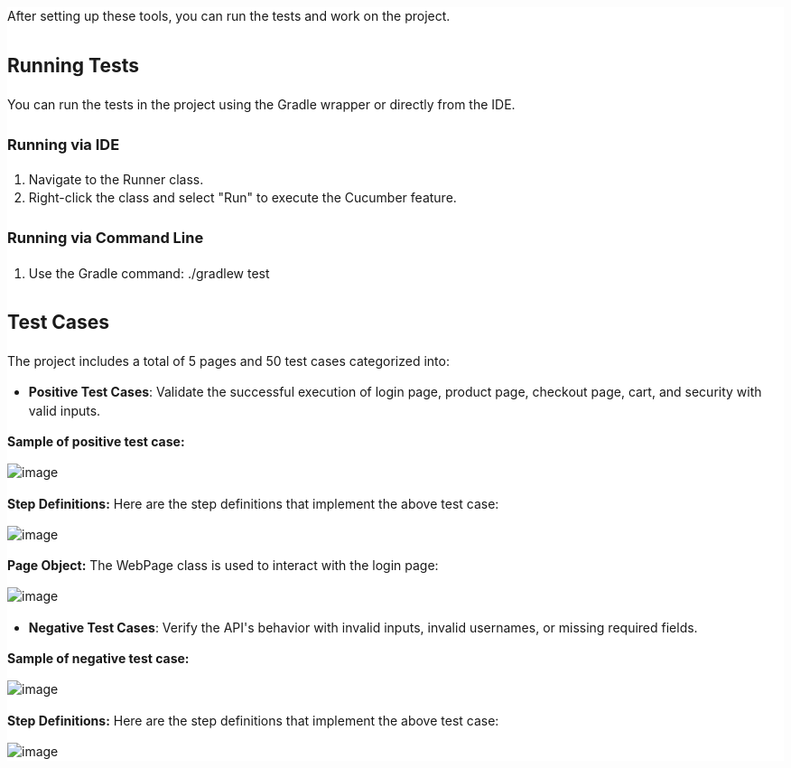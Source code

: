After setting up these tools, you can run the tests and work on the project.

## Running Tests

You can run the tests in the project using the Gradle wrapper or directly from the IDE.

### Running via IDE

1. Navigate to the Runner class.
2. Right-click the class and select "Run" to execute the Cucumber feature.

### Running via Command Line
1. Use the Gradle command: ./gradlew test

## Test Cases

The project includes a total of 5 pages and 50 test cases categorized into:
- **Positive Test Cases**: Validate the successful execution of login page, product page, checkout page, cart, and security with valid inputs.

**Sample of positive test case:**


<img width="407" alt="image" src="https://github.com/user-attachments/assets/8b4e1d5b-2d5a-4666-9b5b-76fd80299fa5">


**Step Definitions:**
Here are the step definitions that implement the above test case:


<img width="706" alt="image" src="https://github.com/user-attachments/assets/b786f2e3-b1f8-4cc9-8833-fa8ec3854c24">


**Page Object:**
The WebPage class is used to interact with the login page:


<img width="492" alt="image" src="https://github.com/user-attachments/assets/debe37ea-e422-4814-9399-ae6823a943e3">


- **Negative Test Cases**: Verify the API's behavior with invalid inputs, invalid usernames, or missing required fields.

**Sample of negative test case:**


<img width="502" alt="image" src="https://github.com/user-attachments/assets/a39ec7d0-2db7-4819-a817-59317db7800d">



**Step Definitions:**
Here are the step definitions that implement the above test case:


<img width="888" alt="image" src="https://github.com/user-attachments/assets/ef290a3a-b4f2-4c5c-a577-9743018464e2">


